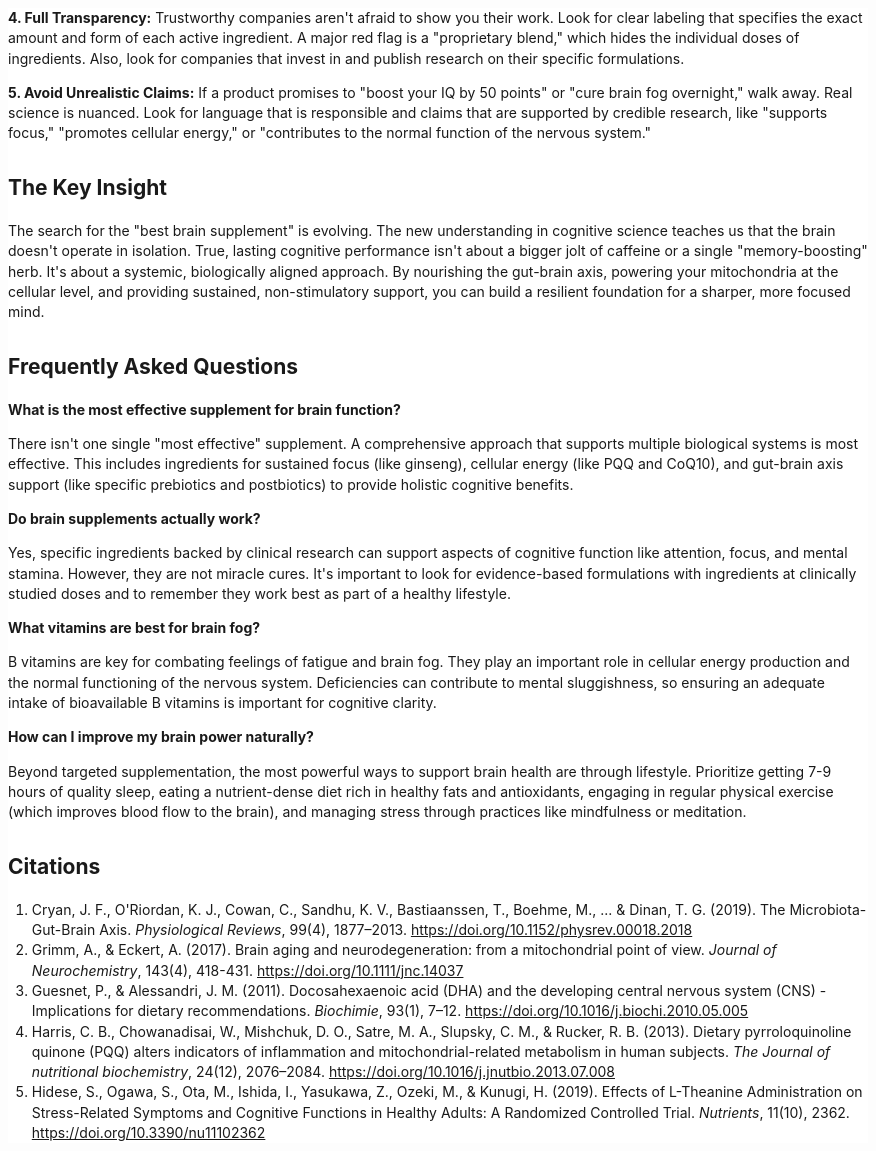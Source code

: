 **4. Full Transparency:** Trustworthy companies aren't afraid to show you their work. Look for clear labeling that specifies the exact amount and form of each active ingredient. A major red flag is a "proprietary blend," which hides the individual doses of ingredients. Also, look for companies that invest in and publish research on their specific formulations.

**5. Avoid Unrealistic Claims:** If a product promises to "boost your IQ by 50 points" or "cure brain fog overnight," walk away. Real science is nuanced. Look for language that is responsible and claims that are supported by credible research, like "supports focus," "promotes cellular energy," or "contributes to the normal function of the nervous system."

## The Key Insight

The search for the "best brain supplement" is evolving. The new understanding in cognitive science teaches us that the brain doesn't operate in isolation. True, lasting cognitive performance isn't about a bigger jolt of caffeine or a single "memory-boosting" herb. It's about a systemic, biologically aligned approach. By nourishing the gut-brain axis, powering your mitochondria at the cellular level, and providing sustained, non-stimulatory support, you can build a resilient foundation for a sharper, more focused mind.

## Frequently Asked Questions

**What is the most effective supplement for brain function?**

There isn't one single "most effective" supplement. A comprehensive approach that supports multiple biological systems is most effective. This includes ingredients for sustained focus (like ginseng), cellular energy (like PQQ and CoQ10), and gut-brain axis support (like specific prebiotics and postbiotics) to provide holistic cognitive benefits.

**Do brain supplements actually work?**

Yes, specific ingredients backed by clinical research can support aspects of cognitive function like attention, focus, and mental stamina. However, they are not miracle cures. It's important to look for evidence-based formulations with ingredients at clinically studied doses and to remember they work best as part of a healthy lifestyle.

**What vitamins are best for brain fog?**

B vitamins are key for combating feelings of fatigue and brain fog. They play an important role in cellular energy production and the normal functioning of the nervous system. Deficiencies can contribute to mental sluggishness, so ensuring an adequate intake of bioavailable B vitamins is important for cognitive clarity.

**How can I improve my brain power naturally?**

Beyond targeted supplementation, the most powerful ways to support brain health are through lifestyle. Prioritize getting 7-9 hours of quality sleep, eating a nutrient-dense diet rich in healthy fats and antioxidants, engaging in regular physical exercise (which improves blood flow to the brain), and managing stress through practices like mindfulness or meditation.

## Citations

1.  Cryan, J. F., O'Riordan, K. J., Cowan, C., Sandhu, K. V., Bastiaanssen, T., Boehme, M., ... & Dinan, T. G. (2019). The Microbiota-Gut-Brain Axis. *Physiological Reviews*, 99(4), 1877–2013. https://doi.org/10.1152/physrev.00018.2018
2.  Grimm, A., & Eckert, A. (2017). Brain aging and neurodegeneration: from a mitochondrial point of view. *Journal of Neurochemistry*, 143(4), 418-431. https://doi.org/10.1111/jnc.14037
3.  Guesnet, P., & Alessandri, J. M. (2011). Docosahexaenoic acid (DHA) and the developing central nervous system (CNS) - Implications for dietary recommendations. *Biochimie*, 93(1), 7–12. https://doi.org/10.1016/j.biochi.2010.05.005
4.  Harris, C. B., Chowanadisai, W., Mishchuk, D. O., Satre, M. A., Slupsky, C. M., & Rucker, R. B. (2013). Dietary pyrroloquinoline quinone (PQQ) alters indicators of inflammation and mitochondrial-related metabolism in human subjects. *The Journal of nutritional biochemistry*, 24(12), 2076–2084. https://doi.org/10.1016/j.jnutbio.2013.07.008
5.  Hidese, S., Ogawa, S., Ota, M., Ishida, I., Yasukawa, Z., Ozeki, M., & Kunugi, H. (2019). Effects of L-Theanine Administration on Stress-Related Symptoms and Cognitive Functions in Healthy Adults: A Randomized Controlled Trial. *Nutrients*, 11(10), 2362. https://doi.org/10.3390/nu11102362
